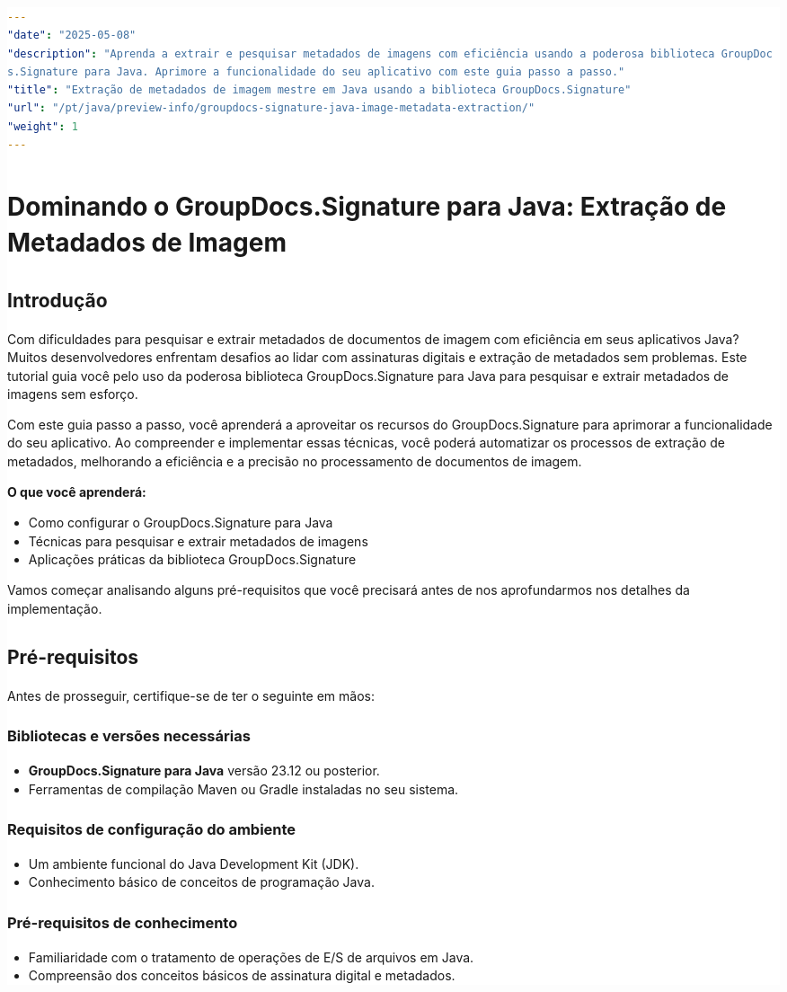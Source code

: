 ```yaml
---
"date": "2025-05-08"
"description": "Aprenda a extrair e pesquisar metadados de imagens com eficiência usando a poderosa biblioteca GroupDocs.Signature para Java. Aprimore a funcionalidade do seu aplicativo com este guia passo a passo."
"title": "Extração de metadados de imagem mestre em Java usando a biblioteca GroupDocs.Signature"
"url": "/pt/java/preview-info/groupdocs-signature-java-image-metadata-extraction/"
"weight": 1
---
```


# Dominando o GroupDocs.Signature para Java: Extração de Metadados de Imagem

## Introdução

Com dificuldades para pesquisar e extrair metadados de documentos de imagem com eficiência em seus aplicativos Java? Muitos desenvolvedores enfrentam desafios ao lidar com assinaturas digitais e extração de metadados sem problemas. Este tutorial guia você pelo uso da poderosa biblioteca GroupDocs.Signature para Java para pesquisar e extrair metadados de imagens sem esforço.

Com este guia passo a passo, você aprenderá a aproveitar os recursos do GroupDocs.Signature para aprimorar a funcionalidade do seu aplicativo. Ao compreender e implementar essas técnicas, você poderá automatizar os processos de extração de metadados, melhorando a eficiência e a precisão no processamento de documentos de imagem.

**O que você aprenderá:**
- Como configurar o GroupDocs.Signature para Java
- Técnicas para pesquisar e extrair metadados de imagens
- Aplicações práticas da biblioteca GroupDocs.Signature

Vamos começar analisando alguns pré-requisitos que você precisará antes de nos aprofundarmos nos detalhes da implementação.

## Pré-requisitos

Antes de prosseguir, certifique-se de ter o seguinte em mãos:

### Bibliotecas e versões necessárias
- **GroupDocs.Signature para Java** versão 23.12 ou posterior.
- Ferramentas de compilação Maven ou Gradle instaladas no seu sistema.

### Requisitos de configuração do ambiente
- Um ambiente funcional do Java Development Kit (JDK).
- Conhecimento básico de conceitos de programação Java.

### Pré-requisitos de conhecimento
- Familiaridade com o tratamento de operações de E/S de arquivos em Java.
- Compreensão dos conceitos básicos de assinatura digital e metadados.
